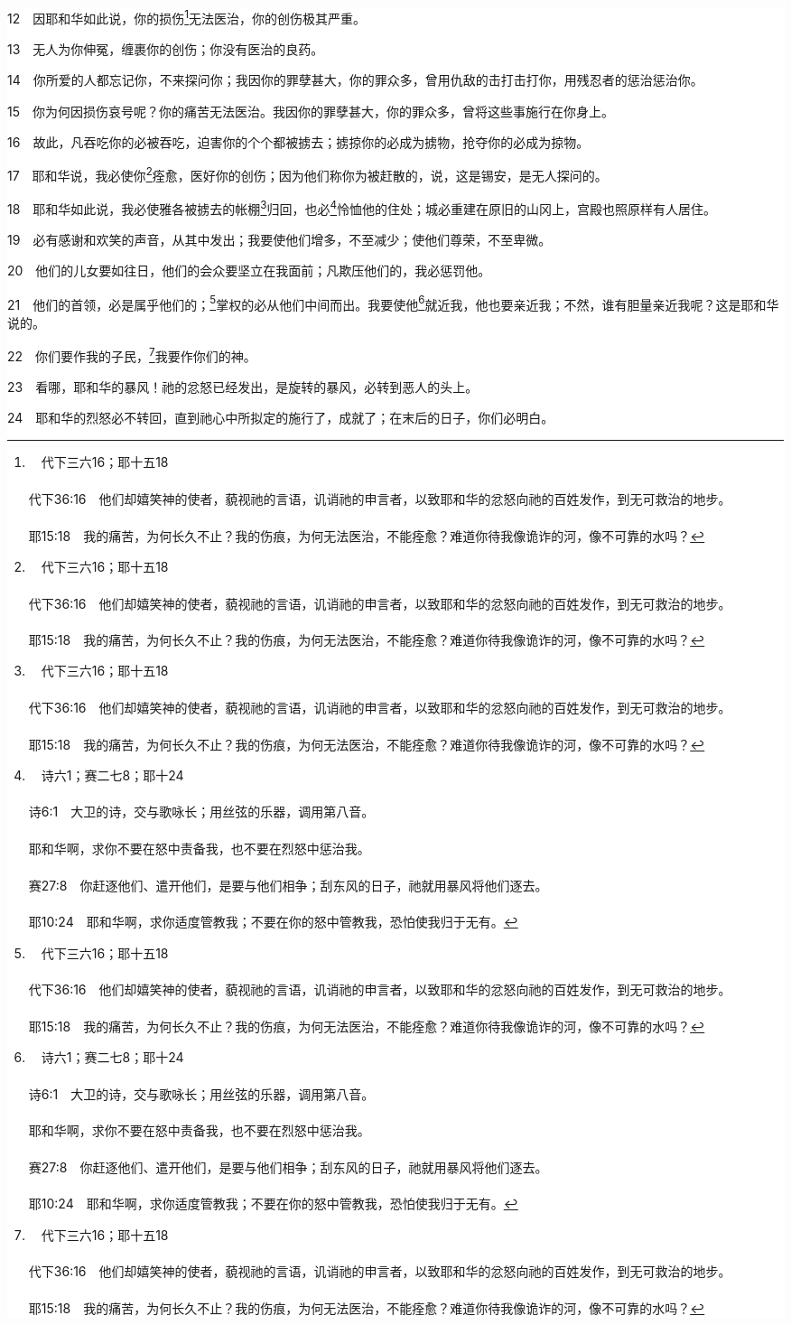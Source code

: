 [^b]:　诗六1；赛二七8；耶十24<br><br>诗6:1　大卫的诗，交与歌咏长；用丝弦的乐器，调用第八音。<br><br>耶和华啊，求你不要在怒中责备我，也不要在烈怒中惩治我。<br><br>赛27:8　你赶逐他们、遣开他们，是要与他们相争；刮东风的日子，祂就用暴风将他们逐去。<br><br>耶10:24　耶和华啊，求你适度管教我；不要在你的怒中管教我，恐怕使我归于无有。

12　因耶和华如此说，你的损伤[^a]无法医治，你的创伤极其严重。

[^a]:　代下三六16；耶十五18<br><br>代下36:16　他们却嬉笑神的使者，藐视祂的言语，讥诮祂的申言者，以致耶和华的忿怒向祂的百姓发作，到无可救治的地步。<br><br>耶15:18　我的痛苦，为何长久不止？我的伤痕，为何无法医治，不能痊愈？难道你待我像诡诈的河，像不可靠的水吗？

13　无人为你伸冤，缠裹你的创伤；你没有医治的良药。

14　你所爱的人都忘记你，不来探问你；我因你的罪孽甚大，你的罪众多，曾用仇敌的击打击打你，用残忍者的惩治惩治你。

15　你为何因损伤哀号呢？你的痛苦无法医治。我因你的罪孽甚大，你的罪众多，曾将这些事施行在你身上。

16　故此，凡吞吃你的必被吞吃，迫害你的个个都被掳去；掳掠你的必成为掳物，抢夺你的必成为掠物。

17　耶和华说，我必使你[^a]痊愈，医好你的创伤；因为他们称你为被赶散的，说，这是锡安，是无人探问的。

[^a]:　耶三三6<br><br>耶33:6　我要使这城得着康复痊愈，使城中的人得着医治；又要将丰盛的平安和真实显明与他们。

18　耶和华如此说，我必使雅各被掳去的帐棚[^a]归回，也必[^b]怜恤他的住处；城必重建在原旧的山冈上，宫殿也照原样有人居住。

[^a]:　耶三十3<br><br>耶30:3　耶和华说，日子将到，我要使我的百姓以色列和犹大被掳的人归回，这是耶和华说的；我也要使他们回到我所赐给他们列祖之地，他们就得这地为业。

[^b]:　诗一〇二13<br><br>诗102:13　你必起来怜恤锡安，因现在是恩待她的时候；所定的日期已经到了。

19　必有感谢和欢笑的声音，从其中发出；我要使他们增多，不至减少；使他们尊荣，不至卑微。

20　他们的儿女要如往日，他们的会众要坚立在我面前；凡欺压他们的，我必惩罚他。

21　他们的首领，必是属乎他们的；[^a]掌权的必从他们中间而出。我要使他[^b]就近我，他也要亲近我；不然，谁有胆量亲近我呢？这是耶和华说的。

[^a]:　创四九10<br><br>创49:10　权杖必不离犹大，王杖必不离他两脚之间，直到细罗来到，万民都必归顺。

[^b]:　民十六5<br><br>民16:5　他对可拉和可拉一党的人说，到了早晨，耶和华必指示谁是属祂的，谁是圣别的，就叫谁亲近祂；祂所拣选的是谁，必叫谁亲近祂。

22　你们要作我的子民，[^a]我要作你们的神。

[^a]:　耶七23<br><br>耶7:23　我只吩咐他们这事，说，你们当听从我的话，我就作你们的神，你们也作我的子民；你们要行在我所吩咐的一切道路上，就可以得福。

23　看哪，耶和华的暴风！祂的忿怒已经发出，是旋转的暴风，必转到恶人的头上。

24　耶和华的烈怒必不转回，直到祂心中所拟定的施行了，成就了；在末后的日子，你们必明白。

